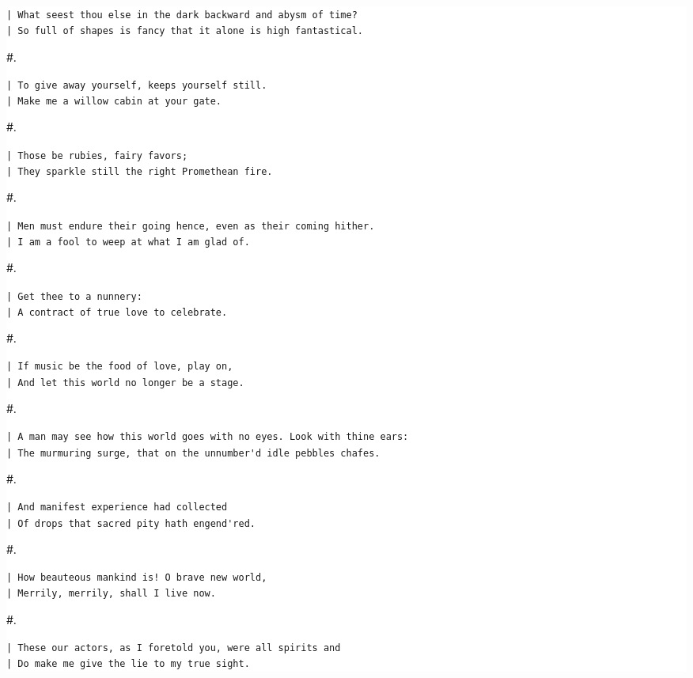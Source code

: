     | What seest thou else in the dark backward and abysm of time?
    | So full of shapes is fancy that it alone is high fantastical.

#. 

    | To give away yourself, keeps yourself still.
    | Make me a willow cabin at your gate.

#. 

    | Those be rubies, fairy favors;
    | They sparkle still the right Promethean fire.

#. 

    | Men must endure their going hence, even as their coming hither.
    | I am a fool to weep at what I am glad of.

#. 

    | Get thee to a nunnery:
    | A contract of true love to celebrate.

#. 

    | If music be the food of love, play on,
    | And let this world no longer be a stage.

#. 

    | A man may see how this world goes with no eyes. Look with thine ears:
    | The murmuring surge, that on the unnumber'd idle pebbles chafes.

#. 

    | And manifest experience had collected
    | Of drops that sacred pity hath engend'red.

#. 

    | How beauteous mankind is! O brave new world,
    | Merrily, merrily, shall I live now.

#. 

    | These our actors, as I foretold you, were all spirits and
    | Do make me give the lie to my true sight.
